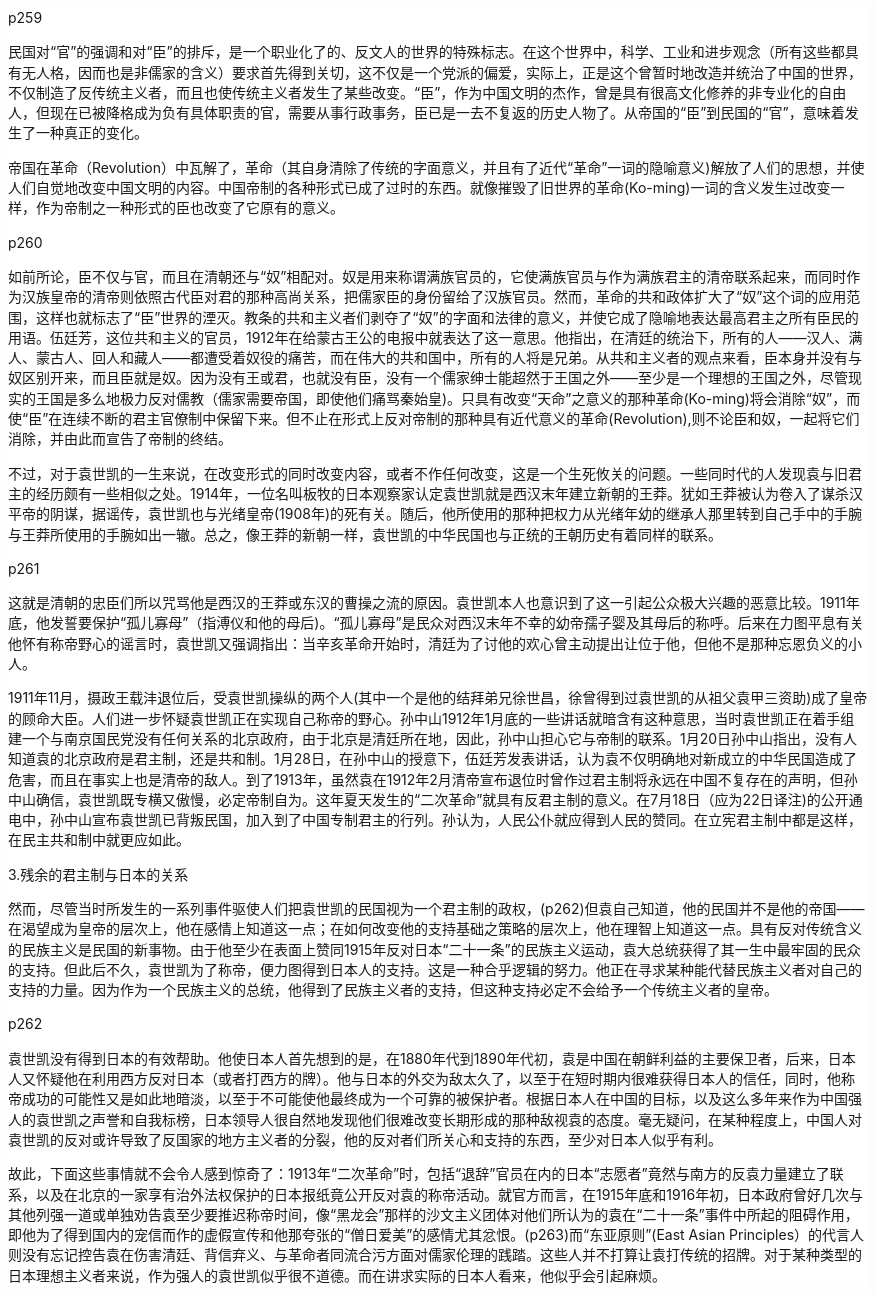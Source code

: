 
p259



民国对“官”的强调和对“臣”的排斥，是一个职业化了的、反文人的世界的特殊标志。在这个世界中，科学、工业和进步观念（所有这些都具有无人格，因而也是非儒家的含义）要求首先得到关切，这不仅是一个党派的偏爱，实际上，正是这个曾暂时地改造并统治了中国的世界，不仅制造了反传统主义者，而且也使传统主义者发生了某些改变。“臣”，作为中国文明的杰作，曾是具有很高文化修养的非专业化的自由人，但现在已被降格成为负有具体职责的官，需要从事行政事务，臣已是一去不复返的历史人物了。从帝国的“臣”到民国的“官”，意味着发生了一种真正的变化。


帝国在革命（Revolution）中瓦解了，革命（其自身清除了传统的字面意义，并且有了近代“革命”一词的隐喻意义)解放了人们的思想，并使人们自觉地改变中国文明的内容。中国帝制的各种形式已成了过时的东西。就像摧毁了旧世界的革命(Ko-ming)一词的含义发生过改变一样，作为帝制之一种形式的臣也改变了它原有的意义。


p260



如前所论，臣不仅与官，而且在清朝还与“奴”相配对。奴是用来称谓满族官员的，它使满族官员与作为满族君主的清帝联系起来，而同时作为汉族皇帝的清帝则依照古代臣对君的那种高尚关系，把儒家臣的身份留给了汉族官员。然而，革命的共和政体扩大了“奴”这个词的应用范围，这样也就标志了“臣”世界的湮灭。教条的共和主义者们剥夺了“奴”的字面和法律的意义，并使它成了隐喻地表达最高君主之所有臣民的用语。伍廷芳，这位共和主义的官员，1912年在给蒙古王公的电报中就表达了这一意思。他指出，在清廷的统治下，所有的人——汉人、满人、蒙古人、回人和藏人——都遭受着奴役的痛苦，而在伟大的共和国中，所有的人将是兄弟。从共和主义者的观点来看，臣本身并没有与奴区别开来，而且臣就是奴。因为没有王或君，也就没有臣，没有一个儒家绅士能超然于王国之外——至少是一个理想的王国之外，尽管现实的王国是多么地极力反对儒教（儒家需要帝国，即使他们痛骂秦始皇)。只具有改变“天命”之意义的那种革命(Ko-ming)将会消除“奴”，而使“臣”在连续不断的君主官僚制中保留下来。但不止在形式上反对帝制的那种具有近代意义的革命(Revolution),则不论臣和奴，一起将它们消除，并由此而宣告了帝制的终结。

不过，对于袁世凯的一生来说，在改变形式的同时改变内容，或者不作任何改变，这是一个生死攸关的问题。一些同时代的人发现袁与旧君主的经历颇有一些相似之处。1914年，一位名叫板牧的日本观察家认定袁世凯就是西汉末年建立新朝的王莽。犹如王莽被认为卷入了谋杀汉平帝的阴谋，据谣传，袁世凯也与光绪皇帝(1908年)的死有关。随后，他所使用的那种把权力从光绪年幼的继承人那里转到自己手中的手腕与王莽所使用的手腕如出一辙。总之，像王莽的新朝一样，袁世凯的中华民国也与正统的王朝历史有着同样的联系。



p261



这就是清朝的忠臣们所以咒骂他是西汉的王莽或东汉的曹操之流的原因。袁世凯本人也意识到了这一引起公众极大兴趣的恶意比较。1911年底，他发誓要保护“孤儿寡母”（指溥仪和他的母后)。“孤儿寡母”是民众对西汉末年不幸的幼帝孺子婴及其母后的称呼。后来在力图平息有关他怀有称帝野心的谣言时，袁世凯又强调指出：当辛亥革命开始时，清廷为了讨他的欢心曾主动提出让位于他，但他不是那种忘恩负义的小人。



1911年11月，摄政王载沣退位后，受袁世凯操纵的两个人(其中一个是他的结拜弟兄徐世昌，徐曾得到过袁世凯的从祖父袁甲三资助)成了皇帝的顾命大臣。人们进一步怀疑袁世凯正在实现自己称帝的野心。孙中山1912年1月底的一些讲话就暗含有这种意思，当时袁世凯正在着手组建一个与南京国民党没有任何关系的北京政府，由于北京是清廷所在地，因此，孙中山担心它与帝制的联系。1月20日孙中山指出，没有人知道袁的北京政府是君主制，还是共和制。1月28日，在孙中山的授意下，伍廷芳发表讲话，认为袁不仅明确地对新成立的中华民国造成了危害，而且在事实上也是清帝的敌人。到了1913年，虽然袁在1912年2月清帝宣布退位时曾作过君主制将永远在中国不复存在的声明，但孙中山确信，袁世凯既专横又傲慢，必定帝制自为。这年夏天发生的“二次革命”就具有反君主制的意义。在7月18日（应为22日译注)的公开通电中，孙中山宣布袁世凯已背叛民国，加入到了中国专制君主的行列。孙认为，人民公仆就应得到人民的赞同。在立宪君主制中都是这样，在民主共和制中就更应如此。


3.残余的君主制与日本的关系

然而，尽管当时所发生的一系列事件驱使人们把袁世凯的民国视为一个君主制的政权，(p262)但袁自己知道，他的民国并不是他的帝国——在渴望成为皇帝的层次上，他在感情上知道这一点；在如何改变他的支持基础之策略的层次上，他在理智上知道这一点。具有反对传统含义的民族主义是民国的新事物。由于他至少在表面上赞同1915年反对日本“二十一条”的民族主义运动，袁大总统获得了其一生中最牢固的民众的支持。但此后不久，袁世凯为了称帝，便力图得到日本人的支持。这是一种合乎逻辑的努力。他正在寻求某种能代替民族主义者对自己的支持的力量。因为作为一个民族主义的总统，他得到了民族主义者的支持，但这种支持必定不会给予一个传统主义者的皇帝。



p262

袁世凯没有得到日本的有效帮助。他使日本人首先想到的是，在1880年代到1890年代初，袁是中国在朝鲜利益的主要保卫者，后来，日本人又怀疑他在利用西方反对日本（或者打西方的牌）。他与日本的外交为敌太久了，以至于在短时期内很难获得日本人的信任，同时，他称帝成功的可能性又是如此地暗淡，以至于不可能使他最终成为一个可靠的被保护者。根据日本人在中国的目标，以及这么多年来作为中国强人的袁世凯之声誉和自我标榜，日本领导人很自然地发现他们很难改变长期形成的那种敌视袁的态度。毫无疑问，在某种程度上，中国人对袁世凯的反对或许导致了反国家的地方主义者的分裂，他的反对者们所关心和支持的东西，至少对日本人似乎有利。

故此，下面这些事情就不会令人感到惊奇了：1913年“二次革命”时，包括“退辞”官员在内的日本“志愿者”竟然与南方的反袁力量建立了联系，以及在北京的一家享有治外法权保护的日本报纸竟公开反对袁的称帝活动。就官方而言，在1915年底和1916年初，日本政府曾好几次与其他列强一道或单独劝告袁至少要推迟称帝时间，像“黑龙会”那样的沙文主义团体对他们所认为的袁在“二十一条”事件中所起的阻碍作用，即他为了得到国内的宠信而作的虚假宣传和他那夸张的“僧日爱美”的感情尤其忿恨。(p263)而“东亚原则”(East Asian Principles）的代言人则没有忘记控告袁在伤害清廷、背信弃义、与革命者同流合污方面对儒家伦理的践踏。这些人并不打算让袁打传统的招牌。对于某种类型的日本理想主义者来说，作为强人的袁世凯似乎很不道德。而在讲求实际的日本人看来，他似乎会引起麻烦。
